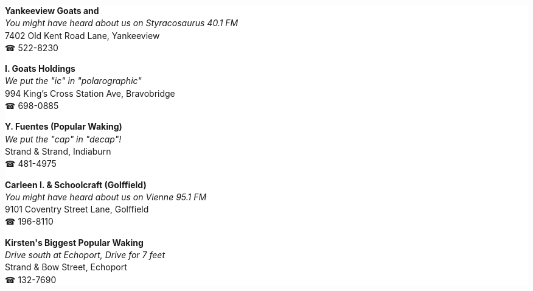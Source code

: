 **Yankeeview Goats and**  
_You might have heard about us on Styracosaurus 40.1 FM_  
7402 Old Kent Road Lane, Yankeeview  
☎ 522-8230

**I. Goats Holdings**  
_We put the "ic" in "polarographic"_  
994 King’s Cross Station Ave, Bravobridge  
☎ 698-0885

**Y. Fuentes (Popular Waking)**  
_We put the "cap" in "decap"!_  
Strand & Strand, Indiaburn  
☎ 481-4975

**Carleen I. & Schoolcraft (Golffield)**  
_You might have heard about us on Vienne 95.1 FM_  
9101 Coventry Street Lane, Golffield  
☎ 196-8110

**Kirsten's Biggest Popular Waking**  
_Drive south at Echoport, Drive for 7 feet_  
Strand & Bow Street, Echoport  
☎ 132-7690

